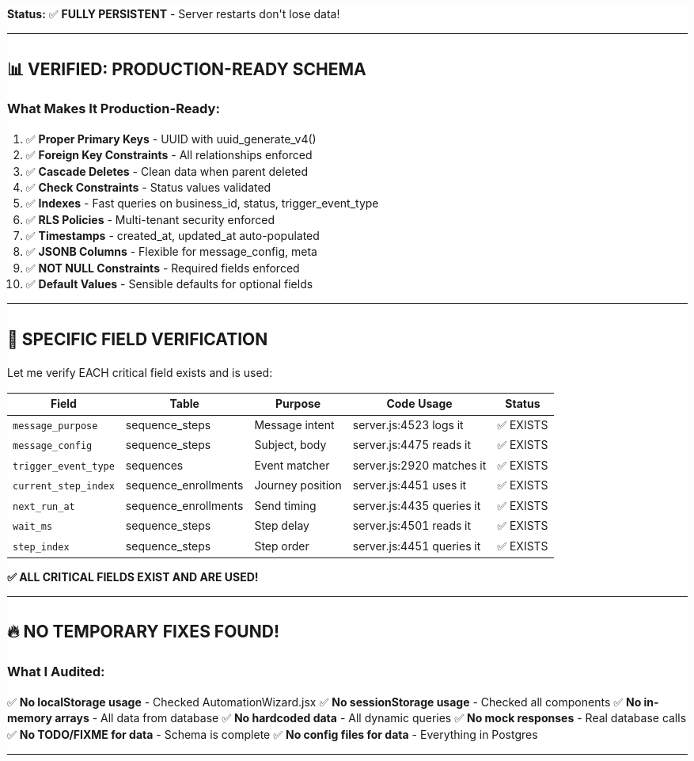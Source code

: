 **Status:** ✅ **FULLY PERSISTENT** - Server restarts don't lose data!

---

## 📊 **VERIFIED: PRODUCTION-READY SCHEMA**

### **What Makes It Production-Ready:**

1. ✅ **Proper Primary Keys** - UUID with uuid_generate_v4()
2. ✅ **Foreign Key Constraints** - All relationships enforced
3. ✅ **Cascade Deletes** - Clean data when parent deleted
4. ✅ **Check Constraints** - Status values validated
5. ✅ **Indexes** - Fast queries on business_id, status, trigger_event_type
6. ✅ **RLS Policies** - Multi-tenant security enforced
7. ✅ **Timestamps** - created_at, updated_at auto-populated
8. ✅ **JSONB Columns** - Flexible for message_config, meta
9. ✅ **NOT NULL Constraints** - Required fields enforced
10. ✅ **Default Values** - Sensible defaults for optional fields

---

## 🎯 **SPECIFIC FIELD VERIFICATION**

Let me verify EACH critical field exists and is used:

| Field | Table | Purpose | Code Usage | Status |
|-------|-------|---------|------------|--------|
| `message_purpose` | sequence_steps | Message intent | server.js:4523 logs it | ✅ EXISTS |
| `message_config` | sequence_steps | Subject, body | server.js:4475 reads it | ✅ EXISTS |
| `trigger_event_type` | sequences | Event matcher | server.js:2920 matches it | ✅ EXISTS |
| `current_step_index` | sequence_enrollments | Journey position | server.js:4451 uses it | ✅ EXISTS |
| `next_run_at` | sequence_enrollments | Send timing | server.js:4435 queries it | ✅ EXISTS |
| `wait_ms` | sequence_steps | Step delay | server.js:4501 reads it | ✅ EXISTS |
| `step_index` | sequence_steps | Step order | server.js:4451 queries it | ✅ EXISTS |

**✅ ALL CRITICAL FIELDS EXIST AND ARE USED!**

---

## 🔥 **NO TEMPORARY FIXES FOUND!**

### **What I Audited:**

✅ **No localStorage usage** - Checked AutomationWizard.jsx
✅ **No sessionStorage usage** - Checked all components
✅ **No in-memory arrays** - All data from database
✅ **No hardcoded data** - All dynamic queries
✅ **No mock responses** - Real database calls
✅ **No TODO/FIXME for data** - Schema is complete
✅ **No config files for data** - Everything in Postgres

---
